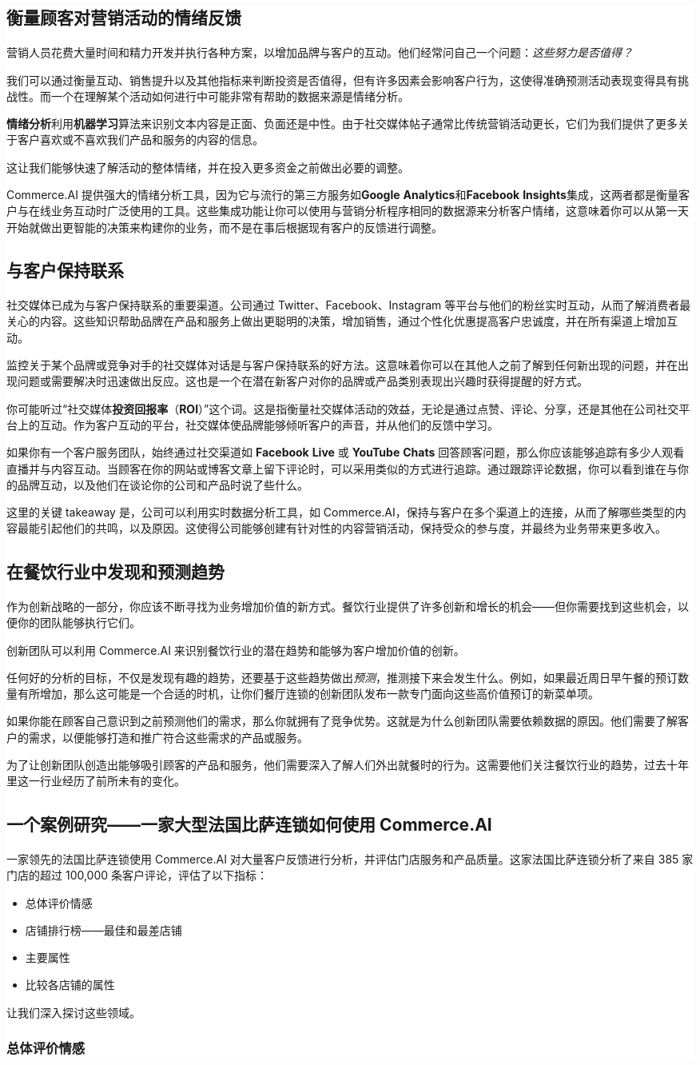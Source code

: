 ## 衡量顾客对营销活动的情绪反馈

营销人员花费大量时间和精力开发并执行各种方案，以增加品牌与客户的互动。他们经常问自己一个问题：*这些努力是否值得？*

我们可以通过衡量互动、销售提升以及其他指标来判断投资是否值得，但有许多因素会影响客户行为，这使得准确预测活动表现变得具有挑战性。而一个在理解某个活动如何进行中可能非常有帮助的数据来源是情绪分析。

**情绪分析**利用**机器学习**算法来识别文本内容是正面、负面还是中性。由于社交媒体帖子通常比传统营销活动更长，它们为我们提供了更多关于客户喜欢或不喜欢我们产品和服务的内容的信息。

这让我们能够快速了解活动的整体情绪，并在投入更多资金之前做出必要的调整。

Commerce.AI 提供强大的情绪分析工具，因为它与流行的第三方服务如**Google** **Analytics**和**Facebook** **Insights**集成，这两者都是衡量客户与在线业务互动时广泛使用的工具。这些集成功能让你可以使用与营销分析程序相同的数据源来分析客户情绪，这意味着你可以从第一天开始就做出更智能的决策来构建你的业务，而不是在事后根据现有客户的反馈进行调整。

## 与客户保持联系

社交媒体已成为与客户保持联系的重要渠道。公司通过 Twitter、Facebook、Instagram 等平台与他们的粉丝实时互动，从而了解消费者最关心的内容。这些知识帮助品牌在产品和服务上做出更聪明的决策，增加销售，通过个性化优惠提高客户忠诚度，并在所有渠道上增加互动。

监控关于某个品牌或竞争对手的社交媒体对话是与客户保持联系的好方法。这意味着你可以在其他人之前了解到任何新出现的问题，并在出现问题或需要解决时迅速做出反应。这也是一个在潜在新客户对你的品牌或产品类别表现出兴趣时获得提醒的好方式。

你可能听过“社交媒体**投资回报率**（**ROI**）”这个词。这是指衡量社交媒体活动的效益，无论是通过点赞、评论、分享，还是其他在公司社交平台上的互动。作为客户互动的平台，社交媒体使品牌能够倾听客户的声音，并从他们的反馈中学习。

如果你有一个客户服务团队，始终通过社交渠道如 **Facebook** **Live** 或 **YouTube** **Chats** 回答顾客问题，那么你应该能够追踪有多少人观看直播并与内容互动。当顾客在你的网站或博客文章上留下评论时，可以采用类似的方式进行追踪。通过跟踪评论数据，你可以看到谁在与你的品牌互动，以及他们在谈论你的公司和产品时说了些什么。

这里的关键 takeaway 是，公司可以利用实时数据分析工具，如 Commerce.AI，保持与客户在多个渠道上的连接，从而了解哪些类型的内容最能引起他们的共鸣，以及原因。这使得公司能够创建有针对性的内容营销活动，保持受众的参与度，并最终为业务带来更多收入。

## 在餐饮行业中发现和预测趋势

作为创新战略的一部分，你应该不断寻找为业务增加价值的新方式。餐饮行业提供了许多创新和增长的机会——但你需要找到这些机会，以便你的团队能够执行它们。

创新团队可以利用 Commerce.AI 来识别餐饮行业的潜在趋势和能够为客户增加价值的创新。

任何好的分析的目标，不仅是发现有趣的趋势，还要基于这些趋势做出*预测*，推测接下来会发生什么。例如，如果最近周日早午餐的预订数量有所增加，那么这可能是一个合适的时机，让你们餐厅连锁的创新团队发布一款专门面向这些高价值预订的新菜单项。

如果你能在顾客自己意识到之前预测他们的需求，那么你就拥有了竞争优势。这就是为什么创新团队需要依赖数据的原因。他们需要了解客户的需求，以便能够打造和推广符合这些需求的产品或服务。

为了让创新团队创造出能够吸引顾客的产品和服务，他们需要深入了解人们外出就餐时的行为。这需要他们关注餐饮行业的趋势，过去十年里这一行业经历了前所未有的变化。

## 一个案例研究——一家大型法国比萨连锁如何使用 Commerce.AI

一家领先的法国比萨连锁使用 Commerce.AI 对大量客户反馈进行分析，并评估门店服务和产品质量。这家法国比萨连锁分析了来自 385 家门店的超过 100,000 条客户评论，评估了以下指标：

+   总体评价情感

+   店铺排行榜——最佳和最差店铺

+   主要属性

+   比较各店铺的属性

让我们深入探讨这些领域。

### 总体评价情感

